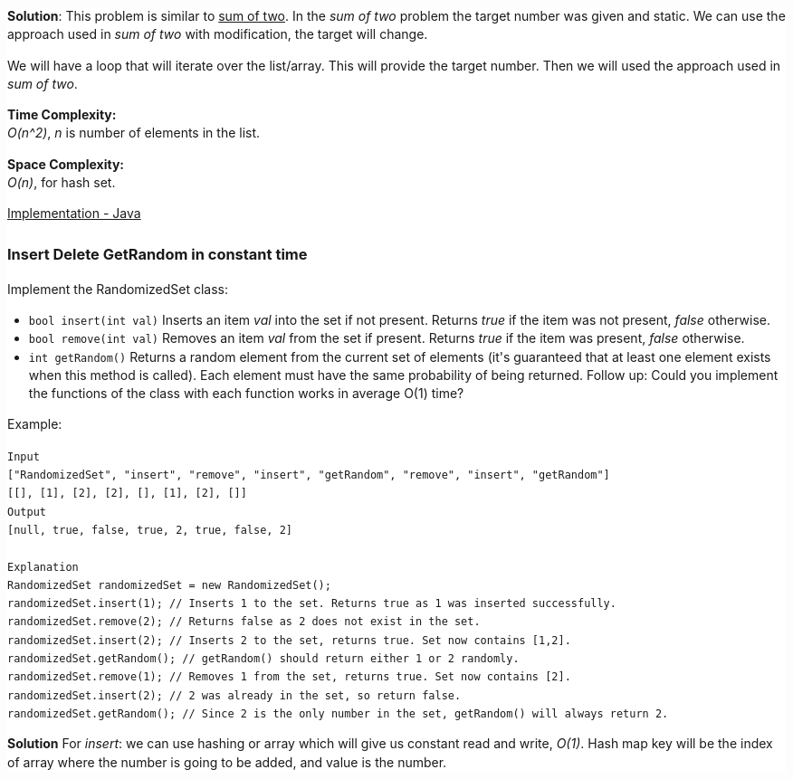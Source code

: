 **Solution**:
This problem is similar to [sum  of two](./Problems.md#find-if-sum-of-two-exits-in-a-list).
In the *sum of two* problem the target number was given and static. We can use the approach used in *sum of two* with modification,
the target will change.

We will have a loop that will iterate over the list/array. This will provide the target number.
Then we will used the approach used in *sum of two*.

**Time Complexity:**\
*O(n^2)*, *n* is number of elements in the list. 

**Space Complexity:**\
*O(n)*, for hash set.

[Implementation - Java](./java/src/com/ds/practice/SumOfThree/SumOfThree.java)


### Insert Delete GetRandom in constant time
Implement the RandomizedSet class:

* `bool insert(int val)` Inserts an item *val* into the set if not present. Returns *true* if the item was not present, *false* otherwise.
* `bool remove(int val)` Removes an item *val* from the set if present. Returns *true* if the item was present, *false* otherwise.
* `int getRandom()` Returns a random element from the current set of elements (it's guaranteed that at least one element exists when this method is called). Each element must have the same probability of being returned.
Follow up: Could you implement the functions of the class with each function works in average O(1) time?

Example:

```
Input
["RandomizedSet", "insert", "remove", "insert", "getRandom", "remove", "insert", "getRandom"]
[[], [1], [2], [2], [], [1], [2], []]
Output
[null, true, false, true, 2, true, false, 2]

Explanation
RandomizedSet randomizedSet = new RandomizedSet();
randomizedSet.insert(1); // Inserts 1 to the set. Returns true as 1 was inserted successfully.
randomizedSet.remove(2); // Returns false as 2 does not exist in the set.
randomizedSet.insert(2); // Inserts 2 to the set, returns true. Set now contains [1,2].
randomizedSet.getRandom(); // getRandom() should return either 1 or 2 randomly.
randomizedSet.remove(1); // Removes 1 from the set, returns true. Set now contains [2].
randomizedSet.insert(2); // 2 was already in the set, so return false.
randomizedSet.getRandom(); // Since 2 is the only number in the set, getRandom() will always return 2.
```
**Solution**
For *insert*:  we can use hashing or array which will give us constant read and write, *O(1)*. Hash map key will be the 
index of array where the number is going to be added, and value is the number.
